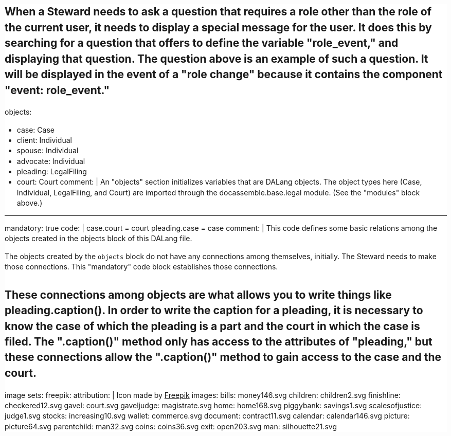   When a Steward needs to ask a question that requires a role other
  than the role of the current user, it needs to display a special
  message for the user.  It does this by searching for a question that
  offers to define the variable "role_event," and displaying that
  question.  The question above is an example of such a question.  It
  will be displayed in the event of a "role change" because it
  contains the component "event: role_event."
---
objects:
  - case: Case
  - client: Individual
  - spouse: Individual
  - advocate: Individual
  - pleading: LegalFiling
  - court: Court
comment: |
  An "objects" section initializes variables that are DALang
  objects.  The object types here (Case, Individual, LegalFiling, and
  Court) are imported through the docassemble.base.legal module.
  (See the "modules" block above.)
---
mandatory: true
code: |
  case.court = court
  pleading.case = case
comment: |
  This code defines some basic relations among the objects created in
  the objects block of this DALang file.

  The objects created by the `objects` block do not have any
  connections among themselves, initially.  The Steward needs to
  make those connections.  This "mandatory" code block establishes
  those connections.

  These connections among objects are what allows you to write things
  like pleading.caption().  In order to write the caption for a
  pleading, it is necessary to know the case of which the pleading is
  a part and the court in which the case is filed.  The ".caption()"
  method only has access to the attributes of "pleading," but these
  connections allow the ".caption()" method to gain access to the case
  and the court.
---
image sets:
  freepik:
    attribution: |
      Icon made by [Freepik](http://www.flaticon.com/authors/freepik)
    images:
      bills: money146.svg
      children: children2.svg
      finishline: checkered12.svg
      gavel: court.svg
      gaveljudge: magistrate.svg
      home: home168.svg
      piggybank: savings1.svg
      scalesofjustice: judge1.svg
      stocks: increasing10.svg
      wallet: commerce.svg
      document: contract11.svg
      calendar: calendar146.svg
      picture: picture64.svg
      parentchild: man32.svg
      coins: coins36.svg
      exit: open203.svg
      man: silhouette21.svg